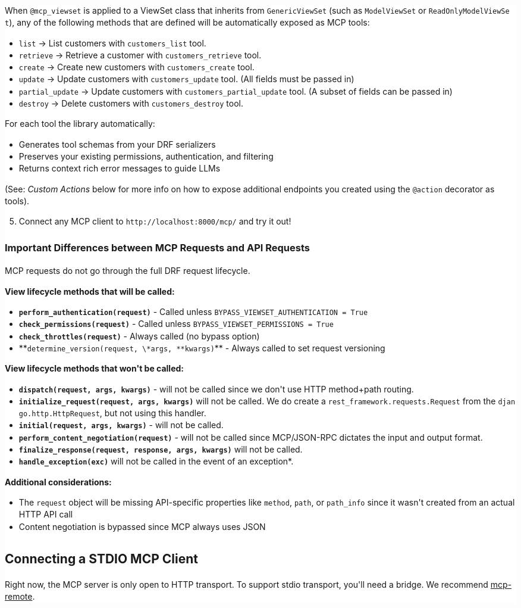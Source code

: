 When `@mcp_viewset` is applied to a ViewSet class that inherits from `GenericViewSet` (such as `ModelViewSet` or `ReadOnlyModelViewSet`), any of the following methods that are defined will be automatically exposed as MCP tools:

- `list` -> List customers with `customers_list` tool.
- `retrieve` -> Retrieve a customer with `customers_retrieve` tool.
- `create` -> Create new customers with `customers_create` tool.
- `update` -> Update customers with `customers_update` tool. (All fields must be passed in)
- `partial_update` -> Update customers with `customers_partial_update` tool. (A subset of fields can be passed in)
- `destroy` -> Delete customers with `customers_destroy` tool.

For each tool the library automatically:

- Generates tool schemas from your DRF serializers
- Preserves your existing permissions, authentication, and filtering
- Returns context rich error messages to guide LLMs

(See: _Custom Actions_ below for more info on how to expose additional endpoints you created using the `@action` decorator as tools).

5. Connect any MCP client to `http://localhost:8000/mcp/` and try it out!

### Important Differences between MCP Requests and API Requests

MCP requests do not go through the full DRF request lifecycle.

**View lifecycle methods that will be called:**

- **`perform_authentication(request)`** - Called unless `BYPASS_VIEWSET_AUTHENTICATION = True`
- **`check_permissions(request)`** - Called unless `BYPASS_VIEWSET_PERMISSIONS = True`
- **`check_throttles(request)`** - Always called (no bypass option)
- **`determine_version(request, \*args, **kwargs)`\*\* - Always called to set request versioning

**View lifecycle methods that won't be called:**

- **`dispatch(request, args, kwargs)`** - will not be called since we don't use HTTP method+path routing.
- **`initialize_request(request, args, kwargs)`** will not be called. We do create a `rest_framework.requests.Request` from the `django.http.HttpRequest`, but not using this handler.
- **`initial(request, args, kwargs)`** - will not be called.
- **`perform_content_negotiation(request)`** - will not be called since MCP/JSON-RPC dictates the input and output format.
- **`finalize_response(request, response, args, kwargs)`** will not be called.
- **`handle_exception(exc)`** will not be called in the event of an exception\*.

**Additional considerations:**

- The `request` object will be missing API-specific properties like `method`, `path`, or `path_info` since it wasn't created from an actual HTTP API call
- Content negotiation is bypassed since MCP always uses JSON

## Connecting a STDIO MCP Client

Right now, the MCP server is only open to HTTP transport. To support stdio transport, you'll need a bridge. We recommend [mcp-remote](https://github.com/geelen/mcp-remote).
